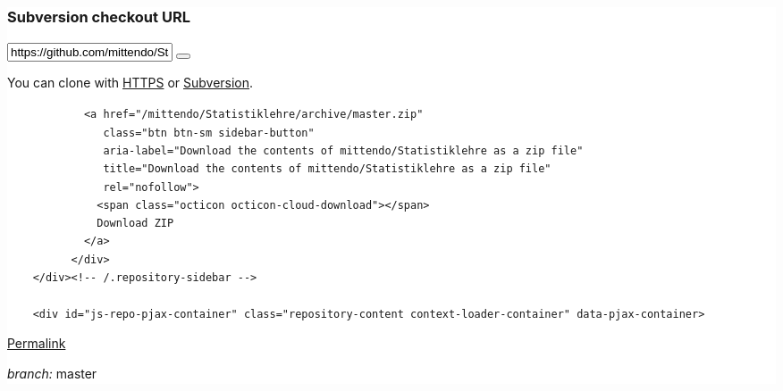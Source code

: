   
<div class="clone-url "
  data-protocol-type="subversion"
  data-url="/users/set_protocol?protocol_selector=subversion&amp;protocol_type=clone">
  <h3><span class="text-emphasized">Subversion</span> checkout URL</h3>
  <div class="input-group js-zeroclipboard-container">
    <input type="text" class="input-mini input-monospace js-url-field js-zeroclipboard-target"
           value="https://github.com/mittendo/Statistiklehre" readonly="readonly">
    <span class="input-group-button">
      <button aria-label="Copy to clipboard" class="js-zeroclipboard btn btn-sm zeroclipboard-button" data-copied-hint="Copied!" type="button"><span class="octicon octicon-clippy"></span></button>
    </span>
  </div>
</div>



<p class="clone-options">You can clone with
  <a href="#" class="js-clone-selector" data-protocol="http">HTTPS</a> or <a href="#" class="js-clone-selector" data-protocol="subversion">Subversion</a>.
  <a href="https://help.github.com/articles/which-remote-url-should-i-use" class="help tooltipped tooltipped-n" aria-label="Get help on which URL is right for you.">
    <span class="octicon octicon-question"></span>
  </a>
</p>



                <a href="/mittendo/Statistiklehre/archive/master.zip"
                   class="btn btn-sm sidebar-button"
                   aria-label="Download the contents of mittendo/Statistiklehre as a zip file"
                   title="Download the contents of mittendo/Statistiklehre as a zip file"
                   rel="nofollow">
                  <span class="octicon octicon-cloud-download"></span>
                  Download ZIP
                </a>
              </div>
        </div><!-- /.repository-sidebar -->

        <div id="js-repo-pjax-container" class="repository-content context-loader-container" data-pjax-container>
          

<a href="/mittendo/Statistiklehre/blob/faea34fdf83b35e4ed6d647b44f129fcc335ad24/README.md" class="hidden js-permalink-shortcut" data-hotkey="y">Permalink</a>



<div class="file-navigation js-zeroclipboard-container">
  
<div class="select-menu js-menu-container js-select-menu left">
  <span class="btn btn-sm select-menu-button js-menu-target css-truncate" data-hotkey="w"
    data-master-branch="master"
    data-ref="master"
    title="master"
    role="button" aria-label="Switch branches or tags" tabindex="0" aria-haspopup="true">
    <span class="octicon octicon-git-branch"></span>
    <i>branch:</i>
    <span class="js-select-button css-truncate-target">master</span>
  </span>
